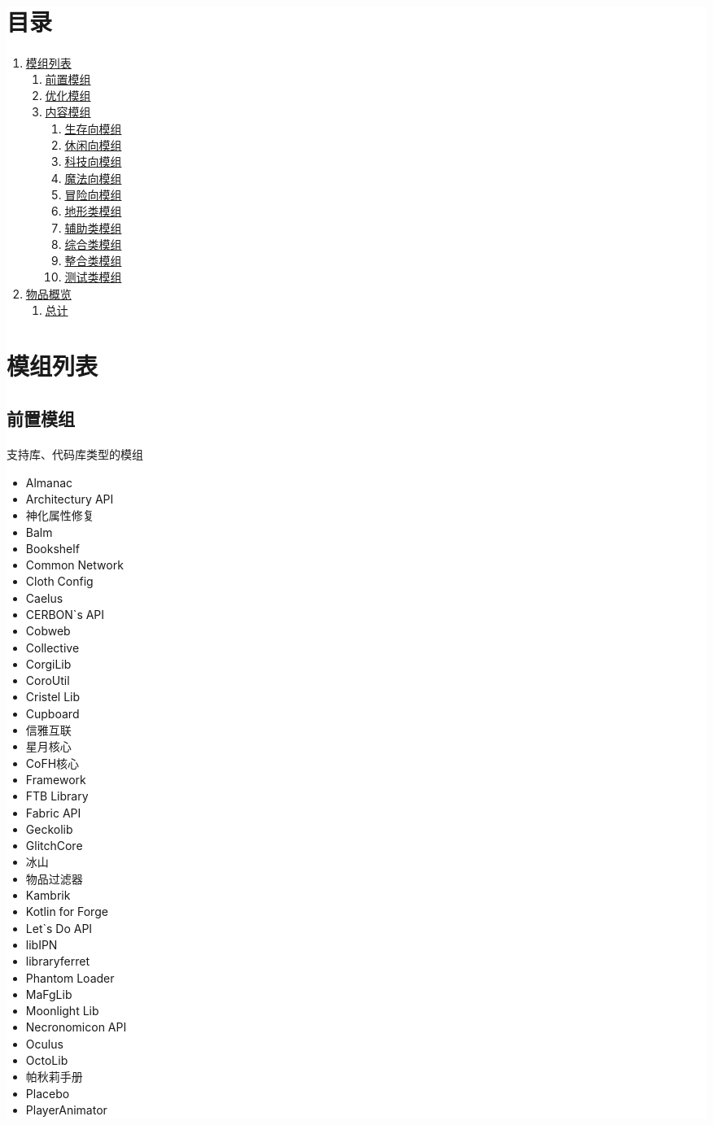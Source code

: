 # 目录
1. [模组列表](#模组列表)
    1. [前置模组](#前置模组)
    2. [优化模组](#优化模组)
    3. [内容模组](#内容模组)
        1. [生存向模组](#生存向模组)
        2. [休闲向模组](#休闲向模组)
        3. [科技向模组](#科技向模组)
        4. [魔法向模组](#魔法向模组)
        5. [冒险向模组](#冒险向模组)
        6. [地形类模组](#地形类模组)
        7. [辅助类模组](#辅助类模组)
        8. [综合类模组](#综合类模组)
        9. [整合类模组](#整合类模组)
        10. [测试类模组](#测试类模组)
2. [物品概览](#物品概览)
    1. [总计](#总计)
# 模组列表
## 前置模组
支持库、代码库类型的模组
- Almanac
- Architectury API
- 神化属性修复
- Balm
- Bookshelf
- Common Network
- Cloth Config
- Caelus
- CERBON`s API
- Cobweb
- Collective
- CorgiLib
- CoroUtil
- Cristel Lib
- Cupboard
- 信雅互联
- 星月核心
- CoFH核心
- Framework
- FTB Library
- Fabric API
- Geckolib
- GlitchCore
- 冰山
- 物品过滤器
- Kambrik
- Kotlin for Forge
- Let`s Do API
- libIPN
- libraryferret
- Phantom Loader
- MaFgLib
- Moonlight Lib
- Necronomicon API
- Oculus
- OctoLib
- 帕秋莉手册
- Placebo
- PlayerAnimator